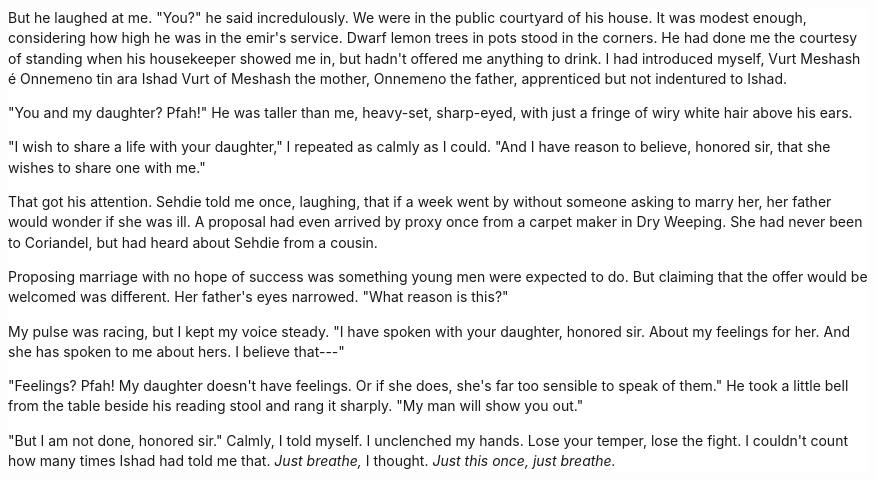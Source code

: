 But he laughed at me.
"You?" he said incredulously.
We were in the public courtyard of his house.
It was modest enough,
considering how high he was in the emir's service.
Dwarf lemon trees in pots stood in the corners.
He had done me the courtesy of standing when his housekeeper showed me in,
but hadn't offered me anything to drink.
I had introduced myself,
Vurt Meshash é Onnemeno tin ara Ishad
Vurt of Meshash the mother,
Onnemeno the father,
apprenticed but not indentured to Ishad.

"You and my daughter? Pfah!"
He was taller than me,
heavy-set,
sharp-eyed,
with just a fringe of wiry white hair above his ears.

"I wish to share a life with your daughter,"
I repeated as calmly as I could.
"And I have reason to believe,
honored sir,
that she wishes to share one with me."

That got his attention.
Sehdie told me once,
laughing,
that if a week went by without someone asking to marry her,
her father would wonder if she was ill.
A proposal had even arrived by proxy once from a carpet maker in Dry Weeping.
She had never been to Coriandel,
but had heard about Sehdie from a cousin.

Proposing marriage with no hope of success was something young men were expected to do.
But claiming that the offer would be welcomed was different.
Her father's eyes narrowed.
"What reason is this?"

My pulse was racing,
but I kept my voice steady.
"I have spoken with your daughter, honored sir.
About my feelings for her.
And she has spoken to me about hers.
I believe that---"

"Feelings? Pfah! My daughter doesn't have feelings.
Or if she does, she's far too sensible to speak of them."
He took a little bell from the table beside his reading stool and rang it sharply.
"My man will show you out."

"But I am not done, honored sir."
Calmly, I told myself.
I unclenched my hands.
Lose your temper, lose the fight.
I couldn't count how many times Ishad had told me that.
*Just breathe,* I thought.
*Just this once, just breathe.*
